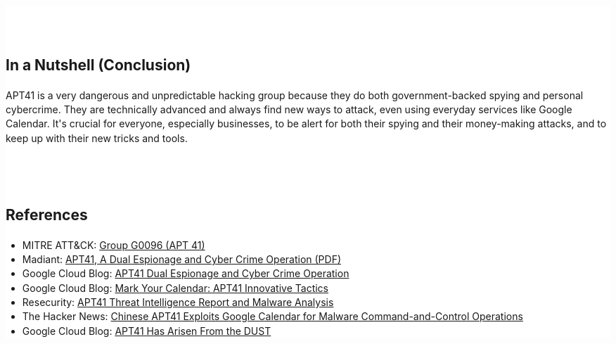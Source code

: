 <br /><br />

## In a Nutshell (Conclusion)
APT41 is a very dangerous and unpredictable hacking group because they do both government-backed spying and personal cybercrime. They are technically advanced and always find new ways to attack, even using everyday services like Google Calendar. It's crucial for everyone, especially businesses, to be alert for both their spying and their money-making attacks, and to keep up with their new tricks and tools.

<br /><br />

## References
- MITRE ATT&CK: [Group G0096 (APT 41)](https://attack.mitre.org/groups/G0096/)
- Madiant: [APT41, A Dual Espionage and Cyber Crime Operation (PDF)](https://services.google.com/fh/files/misc/apt41-a-dual-espionage-and-cyber-crime-operation.pdf)
- Google Cloud Blog: [APT41 Dual Espionage and Cyber Crime Operation](https://cloud.google.com/blog/topics/threat-intelligence/apt41-dual-espionage-and-cyber-crime-operation)
- Google Cloud Blog: [Mark Your Calendar: APT41 Innovative Tactics](https://cloud.google.com/blog/topics/threat-intelligence/apt41-innovative-tactics)
- Resecurity: [APT41 Threat Intelligence Report and Malware Analysis](https://www.resecurity.com/blog/article/apt-41-threat-intelligence-report-and-malware-analysis)
- The Hacker News: [Chinese APT41 Exploits Google Calendar for Malware Command-and-Control Operations](https://thehackernews.com/2025/05/chinese-apt41-exploits-google-calendar.html)
- Google Cloud Blog: [APT41 Has Arisen From the DUST](https://cloud.google.com/blog/topics/threat-intelligence/apt41-arisen-from-dust)
